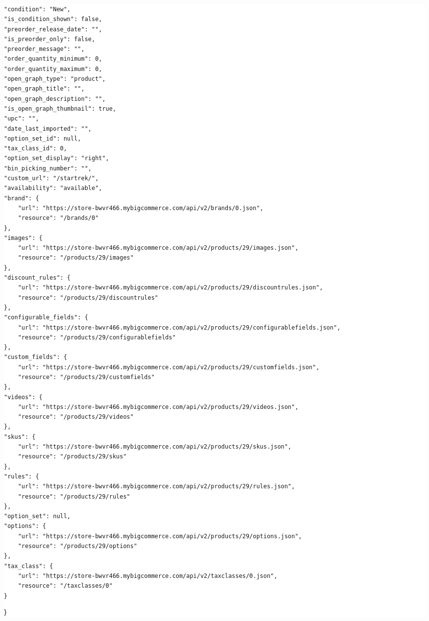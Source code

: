     "condition": "New",
    "is_condition_shown": false,
    "preorder_release_date": "",
    "is_preorder_only": false,
    "preorder_message": "",
    "order_quantity_minimum": 0,
    "order_quantity_maximum": 0,
    "open_graph_type": "product",
    "open_graph_title": "",
    "open_graph_description": "",
    "is_open_graph_thumbnail": true,
    "upc": "",
    "date_last_imported": "",
    "option_set_id": null,
    "tax_class_id": 0,
    "option_set_display": "right",
    "bin_picking_number": "",
    "custom_url": "/startrek/",
    "availability": "available",
    "brand": {
        "url": "https://store-bwvr466.mybigcommerce.com/api/v2/brands/0.json",
        "resource": "/brands/0"
    },
    "images": {
        "url": "https://store-bwvr466.mybigcommerce.com/api/v2/products/29/images.json",
        "resource": "/products/29/images"
    },
    "discount_rules": {
        "url": "https://store-bwvr466.mybigcommerce.com/api/v2/products/29/discountrules.json",
        "resource": "/products/29/discountrules"
    },
    "configurable_fields": {
        "url": "https://store-bwvr466.mybigcommerce.com/api/v2/products/29/configurablefields.json",
        "resource": "/products/29/configurablefields"
    },
    "custom_fields": {
        "url": "https://store-bwvr466.mybigcommerce.com/api/v2/products/29/customfields.json",
        "resource": "/products/29/customfields"
    },
    "videos": {
        "url": "https://store-bwvr466.mybigcommerce.com/api/v2/products/29/videos.json",
        "resource": "/products/29/videos"
    },
    "skus": {
        "url": "https://store-bwvr466.mybigcommerce.com/api/v2/products/29/skus.json",
        "resource": "/products/29/skus"
    },
    "rules": {
        "url": "https://store-bwvr466.mybigcommerce.com/api/v2/products/29/rules.json",
        "resource": "/products/29/rules"
    },
    "option_set": null,
    "options": {
        "url": "https://store-bwvr466.mybigcommerce.com/api/v2/products/29/options.json",
        "resource": "/products/29/options"
    },
    "tax_class": {
        "url": "https://store-bwvr466.mybigcommerce.com/api/v2/taxclasses/0.json",
        "resource": "/taxclasses/0"
    }
} 
</pre>    
